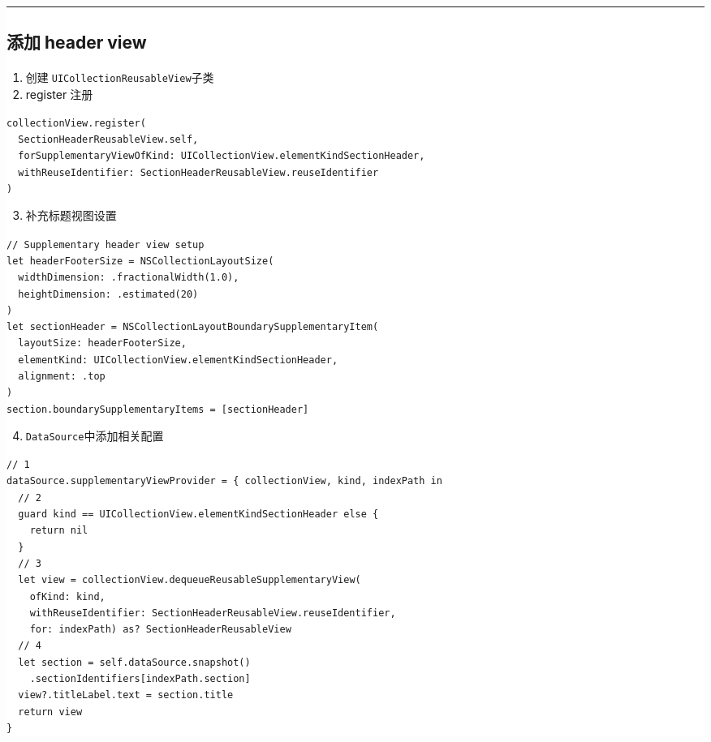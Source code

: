 -----------------------------
## 添加 header view 
1. 创建 `UICollectionReusableView`子类 
2. register 注册 
```
collectionView.register(
  SectionHeaderReusableView.self, 
  forSupplementaryViewOfKind: UICollectionView.elementKindSectionHeader, 
  withReuseIdentifier: SectionHeaderReusableView.reuseIdentifier
)
```
3. 补充标题视图设置
```
// Supplementary header view setup
let headerFooterSize = NSCollectionLayoutSize(
  widthDimension: .fractionalWidth(1.0), 
  heightDimension: .estimated(20)
)
let sectionHeader = NSCollectionLayoutBoundarySupplementaryItem(
  layoutSize: headerFooterSize, 
  elementKind: UICollectionView.elementKindSectionHeader, 
  alignment: .top
)
section.boundarySupplementaryItems = [sectionHeader]

```
4. `DataSource`中添加相关配置 
```
// 1
dataSource.supplementaryViewProvider = { collectionView, kind, indexPath in
  // 2
  guard kind == UICollectionView.elementKindSectionHeader else {
    return nil
  }
  // 3
  let view = collectionView.dequeueReusableSupplementaryView(
    ofKind: kind,
    withReuseIdentifier: SectionHeaderReusableView.reuseIdentifier,
    for: indexPath) as? SectionHeaderReusableView
  // 4
  let section = self.dataSource.snapshot()
    .sectionIdentifiers[indexPath.section]
  view?.titleLabel.text = section.title
  return view
}
```

